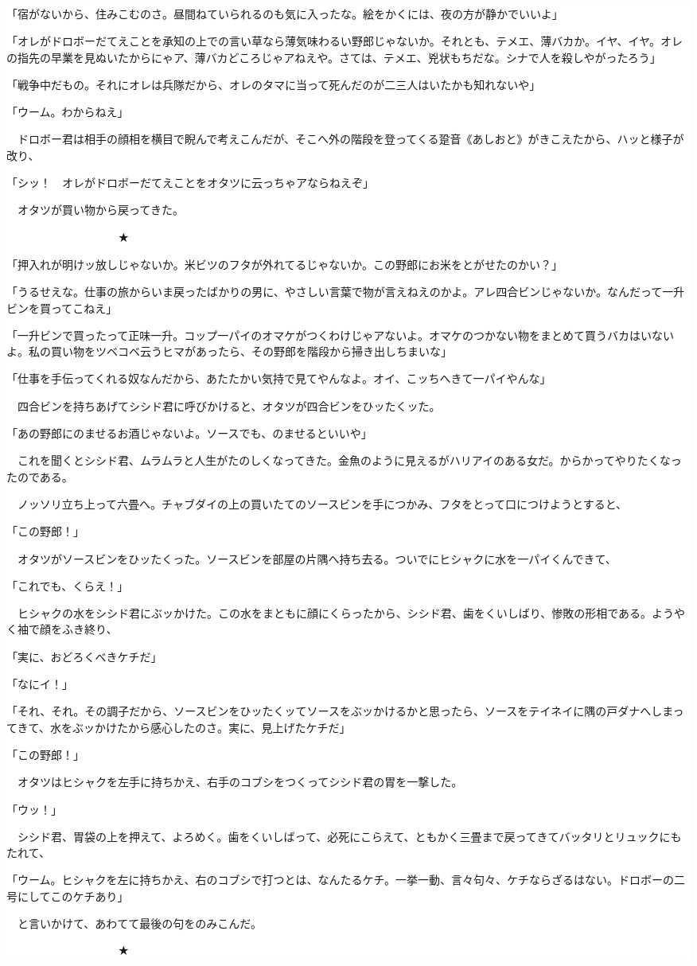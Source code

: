 「宿がないから、住みこむのさ。昼間ねていられるのも気に入ったな。絵をかくには、夜の方が静かでいいよ」

「オレがドロボーだてえことを承知の上での言い草なら薄気味わるい野郎じゃないか。それとも、テメエ、薄バカか。イヤ、イヤ。オレの指先の早業を見ぬいたからにゃア、薄バカどころじゃアねえや。さては、テメエ、兇状もちだな。シナで人を殺しやがったろう」

「戦争中だもの。それにオレは兵隊だから、オレのタマに当って死んだのが二三人はいたかも知れないや」

「ウーム。わからねえ」

　ドロボー君は相手の顔相を横目で睨んで考えこんだが、そこへ外の階段を登ってくる跫音《あしおと》がきこえたから、ハッと様子が改り、

「シッ！　オレがドロボーだてえことをオタツに云っちゃアならねえぞ」

　オタツが買い物から戻ってきた。



　　　　　　　　　　★



「押入れが明けッ放しじゃないか。米ビツのフタが外れてるじゃないか。この野郎にお米をとがせたのかい？」

「うるせえな。仕事の旅からいま戻ったばかりの男に、やさしい言葉で物が言えねえのかよ。アレ四合ビンじゃないか。なんだって一升ビンを買ってこねえ」

「一升ビンで買ったって正味一升。コップ一パイのオマケがつくわけじゃアないよ。オマケのつかない物をまとめて買うバカはいないよ。私の買い物をツベコベ云うヒマがあったら、その野郎を階段から掃き出しちまいな」

「仕事を手伝ってくれる奴なんだから、あたたかい気持で見てやんなよ。オイ、こッちへきて一パイやんな」

　四合ビンを持ちあげてシシド君に呼びかけると、オタツが四合ビンをひッたくッた。

「あの野郎にのませるお酒じゃないよ。ソースでも、のませるといいや」

　これを聞くとシシド君、ムラムラと人生がたのしくなってきた。金魚のように見えるがハリアイのある女だ。からかってやりたくなったのである。

　ノッソリ立ち上って六畳へ。チャブダイの上の買いたてのソースビンを手につかみ、フタをとって口につけようとすると、

「この野郎！」

　オタツがソースビンをひッたくった。ソースビンを部屋の片隅へ持ち去る。ついでにヒシャクに水を一パイくんできて、

「これでも、くらえ！」

　ヒシャクの水をシシド君にぶッかけた。この水をまともに顔にくらったから、シシド君、歯をくいしばり、惨敗の形相である。ようやく袖で顔をふき終り、

「実に、おどろくべきケチだ」

「なにイ！」

「それ、それ。その調子だから、ソースビンをひッたくッてソースをぶッかけるかと思ったら、ソースをテイネイに隅の戸ダナへしまってきて、水をぶッかけたから感心したのさ。実に、見上げたケチだ」

「この野郎！」

　オタツはヒシャクを左手に持ちかえ、右手のコブシをつくってシシド君の胃を一撃した。

「ウッ！」

　シシド君、胃袋の上を押えて、よろめく。歯をくいしばって、必死にこらえて、ともかく三畳まで戻ってきてバッタリとリュックにもたれて、

「ウーム。ヒシャクを左に持ちかえ、右のコブシで打つとは、なんたるケチ。一挙一動、言々句々、ケチならざるはない。ドロボーの二号にしてこのケチあり」

　と言いかけて、あわてて最後の句をのみこんだ。



　　　　　　　　　　★
